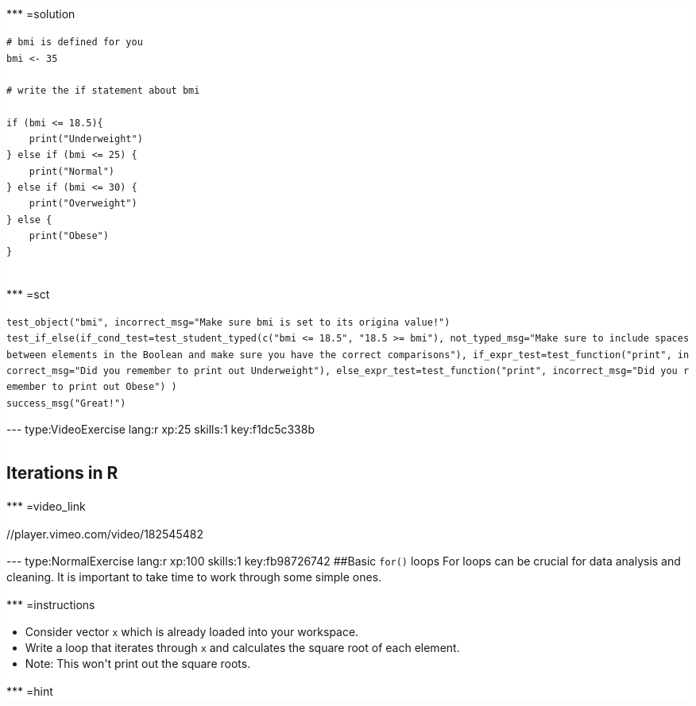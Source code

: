 *** =solution

```{r}
# bmi is defined for you
bmi <- 35

# write the if statement about bmi

if (bmi <= 18.5){
    print("Underweight")
} else if (bmi <= 25) {
    print("Normal")
} else if (bmi <= 30) {
    print("Overweight")
} else {
    print("Obese")
}


```

*** =sct
```{r}
test_object("bmi", incorrect_msg="Make sure bmi is set to its origina value!")
test_if_else(if_cond_test=test_student_typed(c("bmi <= 18.5", "18.5 >= bmi"), not_typed_msg="Make sure to include spaces between elements in the Boolean and make sure you have the correct comparisons"), if_expr_test=test_function("print", incorrect_msg="Did you remember to print out Underweight"), else_expr_test=test_function("print", incorrect_msg="Did you remember to print out Obese") ) 
success_msg("Great!")
```




--- type:VideoExercise lang:r xp:25 skills:1 key:f1dc5c338b
## Iterations in R

*** =video_link

//player.vimeo.com/video/182545482




--- type:NormalExercise lang:r xp:100 skills:1 key:fb98726742
##Basic `for()` loops
For loops can be crucial for data analysis and cleaning. It is important to take time to work through some simple ones. 


*** =instructions

- Consider vector `x` which is already loaded into your workspace. 
- Write a loop that iterates through `x` and calculates the square root of each element. 
- Note: This won't print out the square roots. 

*** =hint
